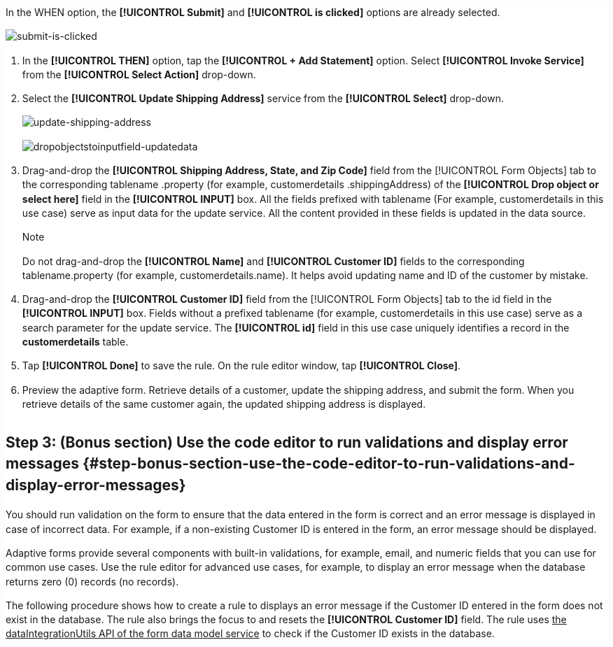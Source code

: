    In the WHEN option, the **[!UICONTROL Submit]** and **[!UICONTROL is clicked]** options are already selected.

   ![submit-is-clicked](assets/submit-is-clicked.png)

1. In the **[!UICONTROL THEN]** option, tap the **[!UICONTROL + Add Statement]** option. Select **[!UICONTROL Invoke Service]** from the **[!UICONTROL Select Action]** drop-down.
1. Select the **[!UICONTROL Update Shipping Address]** service from the **[!UICONTROL Select]** drop-down.

   ![update-shipping-address](assets/update-shipping-address.png)

   ![dropobjectstoinputfield-updatedata](assets/dropobjectstoinputfield-updatedata.png)

1.   Drag-and-drop the **[!UICONTROL Shipping Address, State, and Zip Code]** field from the [!UICONTROL Form Objects] tab to the corresponding  tablename .property (for example,  customerdetails .shippingAddress) of the **[!UICONTROL Drop object or select here]** field in the **[!UICONTROL INPUT]** box. All the fields prefixed with  tablename  (For example,  customerdetails  in this use case) serve as input data for the update service. All the content provided in these fields is updated in the data source.

     >[!NOTE]
     >
     >Do not drag-and-drop the **[!UICONTROL Name]** and **[!UICONTROL Customer ID]** fields to the corresponding tablename.property (for example, customerdetails.name). It helps avoid updating name and ID of the customer by mistake.

1. Drag-and-drop the **[!UICONTROL Customer ID]** field from the [!UICONTROL Form Objects] tab to the id field in the **[!UICONTROL INPUT]** box. Fields without a prefixed  tablename  (for example,  customerdetails  in this use case) serve as a search parameter for the update service. The **[!UICONTROL id]** field in this use case uniquely identifies a record in the  **customerdetails**  table.
1. Tap **[!UICONTROL Done]** to save the rule. On the rule editor window, tap **[!UICONTROL Close]**.
1. Preview the adaptive form. Retrieve details of a customer, update the shipping address, and submit the form. When you retrieve details of the same customer again, the updated shipping address is displayed.

## Step 3: (Bonus section) Use the code editor to run validations and display error messages {#step-bonus-section-use-the-code-editor-to-run-validations-and-display-error-messages}

You should run validation on the form to ensure that the data entered in the form is correct and an error message is displayed in case of incorrect data. For example, if a non-existing Customer ID is entered in the form, an error message should be displayed.

Adaptive forms provide several components with built-in validations, for example, email, and numeric fields that you can use for common use cases. Use the rule editor for advanced use cases, for example, to display an error message when the database returns zero (0) records (no records).

The following procedure shows how to create a rule to displays an error message if the Customer ID entered in the form does not exist in the database. The rule also brings the focus to and resets the **[!UICONTROL Customer ID]** field. The rule uses [the dataIntegrationUtils API of the form data model service](/help/forms/using/invoke-form-data-model-services.md) to check if the Customer ID exists in the database.
